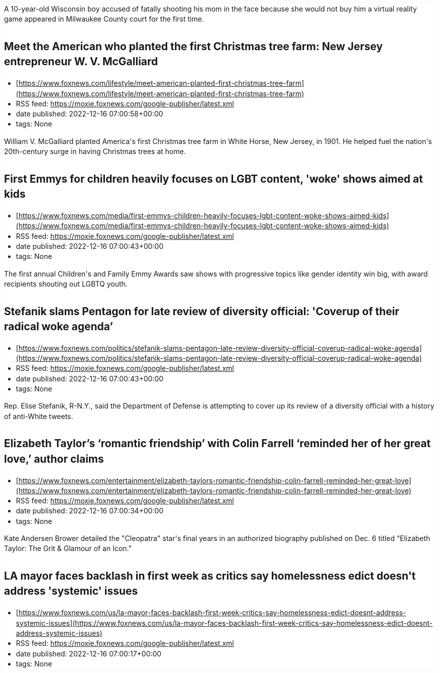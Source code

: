 A 10-year-old Wisconsin boy accused of fatally shooting his mom in the face because she would not buy him a virtual reality game appeared in Milwaukee County court for the first time.

## Meet the American who planted the first Christmas tree farm: New Jersey entrepreneur W. V. McGalliard
 - [https://www.foxnews.com/lifestyle/meet-american-planted-first-christmas-tree-farm](https://www.foxnews.com/lifestyle/meet-american-planted-first-christmas-tree-farm)
 - RSS feed: https://moxie.foxnews.com/google-publisher/latest.xml
 - date published: 2022-12-16 07:00:58+00:00
 - tags: None

William V. McGalliard planted America's first Christmas tree farm in White Horse, New Jersey, in 1901. He helped fuel the nation's 20th-century surge in having Christmas trees at home.

## First Emmys for children heavily focuses on LGBT content, 'woke' shows aimed at kids
 - [https://www.foxnews.com/media/first-emmys-children-heavily-focuses-lgbt-content-woke-shows-aimed-kids](https://www.foxnews.com/media/first-emmys-children-heavily-focuses-lgbt-content-woke-shows-aimed-kids)
 - RSS feed: https://moxie.foxnews.com/google-publisher/latest.xml
 - date published: 2022-12-16 07:00:43+00:00
 - tags: None

The first annual Children's and Family Emmy Awards saw shows with progressive topics like gender identity win big, with award recipients shouting out LGBTQ youth.

## Stefanik slams Pentagon for late review of diversity official: 'Coverup of their radical woke agenda’
 - [https://www.foxnews.com/politics/stefanik-slams-pentagon-late-review-diversity-official-coverup-radical-woke-agenda](https://www.foxnews.com/politics/stefanik-slams-pentagon-late-review-diversity-official-coverup-radical-woke-agenda)
 - RSS feed: https://moxie.foxnews.com/google-publisher/latest.xml
 - date published: 2022-12-16 07:00:43+00:00
 - tags: None

Rep. Elise Stefanik, R-N.Y., said the Department of Defense is attempting to cover up its review of a diversity official with a history of anti-White tweets.

## Elizabeth Taylor’s ‘romantic friendship’ with Colin Farrell ‘reminded her of her great love,’ author claims
 - [https://www.foxnews.com/entertainment/elizabeth-taylors-romantic-friendship-colin-farrell-reminded-her-great-love](https://www.foxnews.com/entertainment/elizabeth-taylors-romantic-friendship-colin-farrell-reminded-her-great-love)
 - RSS feed: https://moxie.foxnews.com/google-publisher/latest.xml
 - date published: 2022-12-16 07:00:34+00:00
 - tags: None

Kate Andersen Brower detailed the "Cleopatra" star's final years in an authorized biography published on Dec. 6 titled “Elizabeth Taylor: The Grit & Glamour of an Icon.”

## LA mayor faces backlash in first week as critics say homelessness edict doesn't address 'systemic' issues
 - [https://www.foxnews.com/us/la-mayor-faces-backlash-first-week-critics-say-homelessness-edict-doesnt-address-systemic-issues](https://www.foxnews.com/us/la-mayor-faces-backlash-first-week-critics-say-homelessness-edict-doesnt-address-systemic-issues)
 - RSS feed: https://moxie.foxnews.com/google-publisher/latest.xml
 - date published: 2022-12-16 07:00:17+00:00
 - tags: None
